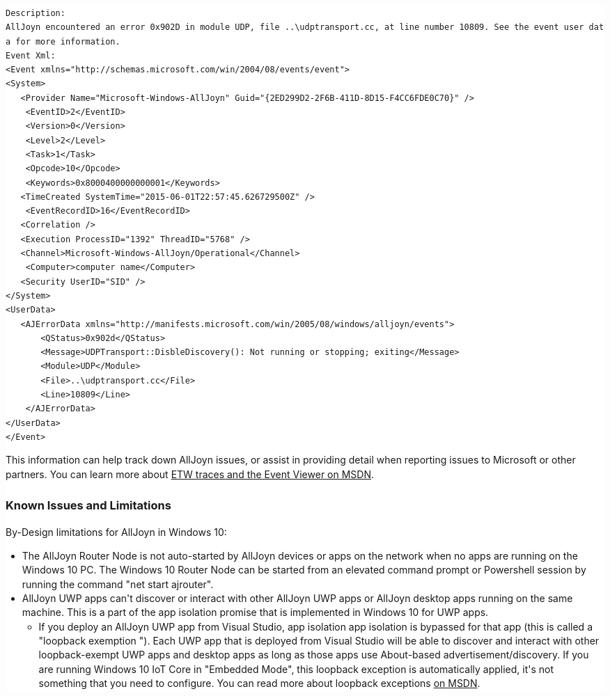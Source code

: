 	Description:
	AllJoyn encountered an error 0x902D in module UDP, file ..\udptransport.cc, at line number 10809. See the event user data for more information.
	Event Xml:
	<Event xmlns="http://schemas.microsoft.com/win/2004/08/events/event">
	<System>
	   <Provider Name="Microsoft-Windows-AllJoyn" Guid="{2ED299D2-2F6B-411D-8D15-F4CC6FDE0C70}" />
	    <EventID>2</EventID>
	    <Version>0</Version>
	    <Level>2</Level>
	    <Task>1</Task>
	    <Opcode>10</Opcode>
	    <Keywords>0x8000400000000001</Keywords>
	   <TimeCreated SystemTime="2015-06-01T22:57:45.626729500Z" />
	    <EventRecordID>16</EventRecordID>
	   <Correlation />
	   <Execution ProcessID="1392" ThreadID="5768" />
	   <Channel>Microsoft-Windows-AllJoyn/Operational</Channel>
	    <Computer>computer name</Computer>
	   <Security UserID="SID" />
	</System>
	<UserData>
	   <AJErrorData xmlns="http://manifests.microsoft.com/win/2005/08/windows/alljoyn/events">
	       <QStatus>0x902d</QStatus>
	       <Message>UDPTransport::DisbleDiscovery(): Not running or stopping; exiting</Message>
	       <Module>UDP</Module>
	       <File>..\udptransport.cc</File>
	       <Line>10809</Line>
	    </AJErrorData>
	</UserData>
	</Event>


This information can help track down AllJoyn issues, or assist in providing detail when reporting issues to Microsoft or other partners. You can learn more about [ETW traces and the Event Viewer on MSDN](https://msdn.microsoft.com/en-us/library/windows/desktop/bb968803.aspx).

### Known Issues and Limitations

By-Design limitations for AllJoyn in Windows 10:

- The AllJoyn Router Node is not auto-started by AllJoyn devices or apps on the network when no apps are running on the Windows 10 PC. The Windows 10 Router Node can be started from an elevated command prompt or Powershell session by running the command "net start ajrouter".
- AllJoyn UWP apps can't discover or interact with other AllJoyn UWP apps or AllJoyn desktop apps running on the same machine. This is a part of the app isolation promise that is implemented in Windows 10 for UWP apps. 
  - If you deploy an AllJoyn UWP app from Visual Studio, app isolation app isolation is bypassed for that app (this is called a "loopback exemption "). Each UWP app that is deployed from Visual Studio will be able to discover and interact with other loopback-exempt UWP apps and desktop apps as long as those apps use About-based advertisement/discovery. If you are running Windows 10 IoT Core in "Embedded Mode", this loopback exception is automatically applied, it's not something that you need to configure. You can read more about loopback exceptions [on MSDN](https://msdn.microsoft.com/en-us/library/windows/apps/Hh780593.aspx).

